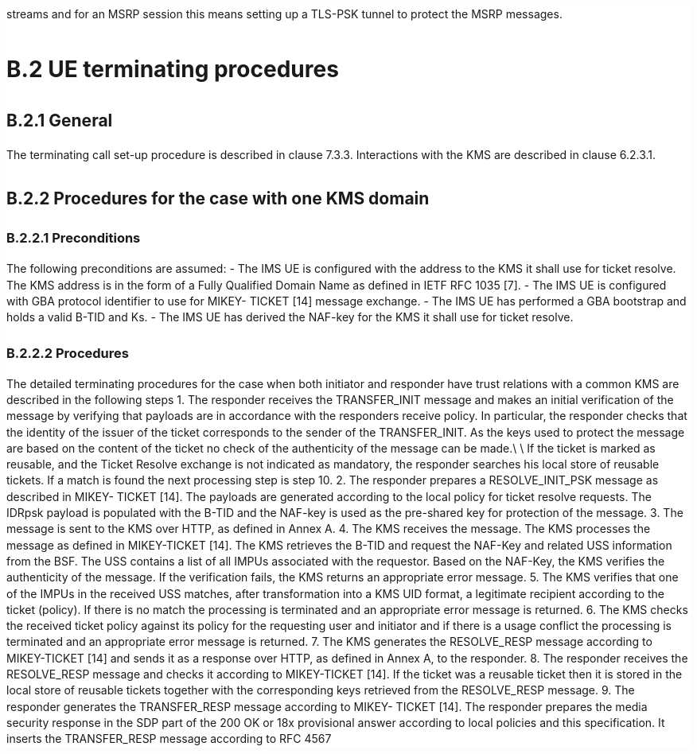 streams and for an MSRP session this means setting up a TLS-PSK tunnel to
protect the MSRP messages.
# B.2 UE terminating procedures
## B.2.1 General
The terminating call set-up procedure is described in clause 7.3.3.
Interactions with the KMS are described in clause 6.2.3.1.
## B.2.2 Procedures for the case with one KMS domain
### B.2.2.1 Preconditions
The following preconditions are assumed:
\- The IMS UE is configured with the address to the KMS it shall use for
ticket resolve. The KMS address is in the form of a Fully Qualified Domain
Name as defined in IETF RFC 1035 [7].
\- The IMS UE is configured with GBA protocol identifier to use for MIKEY-
TICKET [14] message exchange.
\- The IMS UE has performed a GBA bootstrap and holds a valid B-TID and Ks.
\- The IMS UE has derived the NAF-key for the KMS it shall use for ticket
resolve.
### B.2.2.2 Procedures
The detailed terminating procedures for the case when both initiator and
responder have trust relations with a common KMS are described in the
following steps
1\. The responder receives the TRANSFER_INIT message and makes an initial
verification of the message by verifying that payloads are in accordance with
the responders receive policy. In particular, the responder checks that the
identity of the issuer of the ticket corresponds to the sender of the
TRANSFER_INIT. As the keys used to protect the message are based on the
content of the ticket no check of the authenticity of the message can be
made.\ \ If the ticket is marked as reusable, and the Ticket Resolve exchange
is not indicated as mandatory, the responder searches his local store of
reusable tickets. If a match is found the next processing step is step 10.
2\. The responder prepares a RESOLVE_INIT_PSK message as described in MIKEY-
TICKET [14]. The payloads are generated according to the local policy for
ticket resolve requests. The IDRpsk payload is populated with the B-TID and
the NAF-key is used as the pre-shared key for protection of the message.
3\. The message is sent to the KMS over HTTP, as defined in Annex A.
4\. The KMS receives the message. The KMS processes the message as defined in
MIKEY-TICKET [14]. The KMS retrieves the B-TID and request the NAF-Key and
related USS information from the BSF. The USS contains a list of all IMPUs
associated with the requestor. Based on the NAF-Key, the KMS verifies the
authenticity of the message. If the verification fails, the KMS returns an
appropriate error message.
5\. The KMS verifies that one of the IMPUs in the received USS matches, after
transformation into a KMS UID format, a legitimate recipient according to the
ticket (policy). If there is no match the processing is terminated and an
appropriate error message is returned.
6\. The KMS checks the received ticket policy against its policy for the
requesting user and initiator and if there is a usage conflict the processing
is terminated and an appropriate error message is returned.
7\. The KMS generates the RESOLVE_RESP message according to MIKEY-TICKET [14]
and sends it as a response over HTTP, as defined in Annex A, to the responder.
8\. The responder receives the RESOLVE_RESP message and checks it according to
MIKEY-TICKET [14]. If the ticket was a reusable ticket then it is stored in
the local store of reusable tickets together with the corresponding keys
retrieved from the RESOLVE_RESP message.
9\. The responder generates the TRANSFER_RESP message according to MIKEY-
TICKET [14]. The responder prepares the media security response in the SDP
part of the 200 OK or 18x provisional answer according to local policies and
this specification. It inserts the TRANSFER_RESP message according to RFC 4567